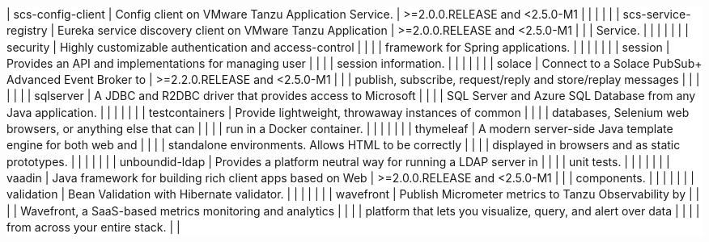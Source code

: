 | scs-config-client                    | Config client on VMware Tanzu Application Service.           | >=2.0.0.RELEASE and <2.5.0-M1  |
|                                      |                                                              |                                |
| scs-service-registry                 | Eureka service discovery client on VMware Tanzu Application  | >=2.0.0.RELEASE and <2.5.0-M1  |
|                                      | Service.                                                     |                                |
|                                      |                                                              |                                |
| security                             | Highly customizable authentication and access-control        |                                |
|                                      | framework for Spring applications.                           |                                |
|                                      |                                                              |                                |
| session                              | Provides an API and implementations for managing user        |                                |
|                                      | session information.                                         |                                |
|                                      |                                                              |                                |
| solace                               | Connect to a Solace PubSub+ Advanced Event Broker to         | >=2.2.0.RELEASE and <2.5.0-M1  |
|                                      | publish, subscribe, request/reply and store/replay messages  |                                |
|                                      |                                                              |                                |
| sqlserver                            | A JDBC and R2DBC driver that provides access to Microsoft    |                                |
|                                      | SQL Server and Azure SQL Database from any Java application. |                                |
|                                      |                                                              |                                |
| testcontainers                       | Provide lightweight, throwaway instances of common           |                                |
|                                      | databases, Selenium web browsers, or anything else that can  |                                |
|                                      | run in a Docker container.                                   |                                |
|                                      |                                                              |                                |
| thymeleaf                            | A modern server-side Java template engine for both web and   |                                |
|                                      | standalone environments. Allows HTML to be correctly         |                                |
|                                      | displayed in browsers and as static prototypes.              |                                |
|                                      |                                                              |                                |
| unboundid-ldap                       | Provides a platform neutral way for running a LDAP server in |                                |
|                                      | unit tests.                                                  |                                |
|                                      |                                                              |                                |
| vaadin                               | Java framework for building rich client apps based on Web    | >=2.0.0.RELEASE and <2.5.0-M1  |
|                                      | components.                                                  |                                |
|                                      |                                                              |                                |
| validation                           | Bean Validation with Hibernate validator.                    |                                |
|                                      |                                                              |                                |
| wavefront                            | Publish Micrometer metrics to Tanzu Observability by         |                                |
|                                      | Wavefront, a SaaS-based metrics monitoring and analytics     |                                |
|                                      | platform that lets you visualize, query, and alert over data |                                |
|                                      | from across your entire stack.                               |                                |